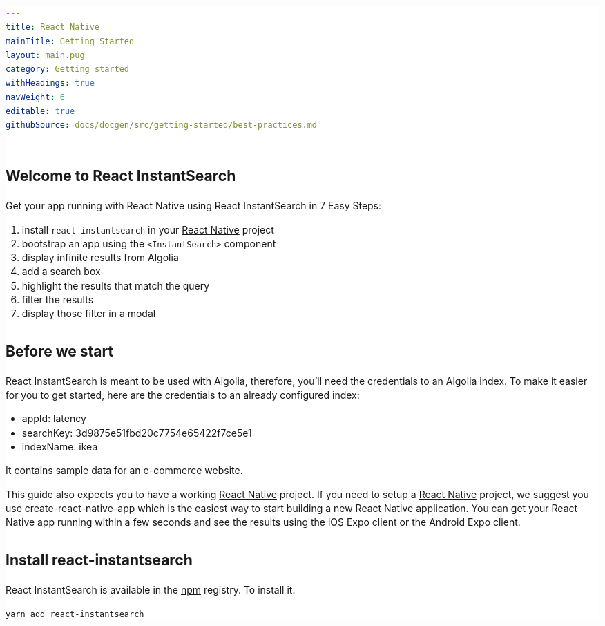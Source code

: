 ```yaml
---
title: React Native
mainTitle: Getting Started
layout: main.pug
category: Getting started
withHeadings: true
navWeight: 6
editable: true
githubSource: docs/docgen/src/getting-started/best-practices.md
---
```


## Welcome to React InstantSearch

Get your app running with React Native using React InstantSearch in 7 Easy Steps:

1. install `react-instantsearch` in your [React Native](https://facebook.github.io/react-native/)  project
2. bootstrap an app using the `<InstantSearch>` component
3. display infinite results from Algolia
4. add a search box
5. highlight the results that match the query
6. filter the results
7. display those filter in a modal

## Before we start
React InstantSearch is meant to be used with Algolia, therefore, you’ll need the credentials to an Algolia index. To make it easier for you to get started, here are the credentials to an already configured index:

* appId: latency
* searchKey: 3d9875e51fbd20c7754e65422f7ce5e1
* indexName: ikea

It contains sample data for an e-commerce website.

This guide also expects you to have a working [React Native](https://facebook.github.io/react-native/) project. If you need to setup a [React Native](https://facebook.github.io/react-native/) project, we suggest you use [create-react-native-app](https://github.com/react-community/create-react-native-app) which is the [easiest way to start building a new React Native application](https://facebook.github.io/react-native/docs/getting-started.html). You can get your React Native app running within a few seconds and see the results using the [iOS Expo client](https://itunes.apple.com/app/apple-store/id982107779?ct=www&mt=8) or the [Android Expo client](https://play.google.com/store/apps/details?id=host.exp.exponent&referrer=www).

## Install react-instantsearch

React InstantSearch is available in the [npm](https://www.npmjs.com) registry. To install it:

```shell
yarn add react-instantsearch
```
